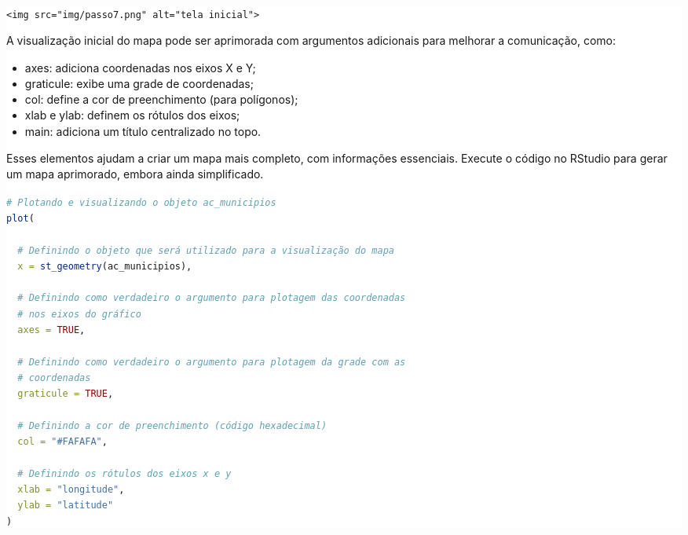    <img src="img/passo7.png" alt="tela inicial">
</p>

A visualização inicial do mapa pode ser aprimorada com argumentos adicionais para melhorar a comunicação, como:

*   axes: adiciona coordenadas nos eixos X e Y;
*   graticule: exibe uma grade de coordenadas;
*   col: define a cor de preenchimento (para polígonos);
*   xlab e ylab: definem os rótulos dos eixos;
*   main: adiciona um título centralizado no topo.

Esses elementos ajudam a criar um mapa mais completo, com informações essenciais. Execute o código no RStudio para gerar um mapa aprimorado, embora ainda simplificado.

``` R
# Plotando e visualizando o objeto ac_municipios
plot(
  
  # Definindo o objeto que será utilizado para a visualização do mapa
  x = st_geometry(ac_municipios),
  
  # Definindo como verdadeiro o argumento para plotagem das coordenadas 
  # nos eixos do gráfico
  axes = TRUE,
  
  # Definindo como verdadeiro o argumento para plotagem da grade com as
  # coordenadas
  graticule = TRUE,
  
  # Definindo a cor de preenchimento (código hexadecimal)
  col = "#FAFAFA",
  
  # Definindo os rótulos dos eixos x e y
  xlab = "longitude",
  ylab = "latitude"
)

```
